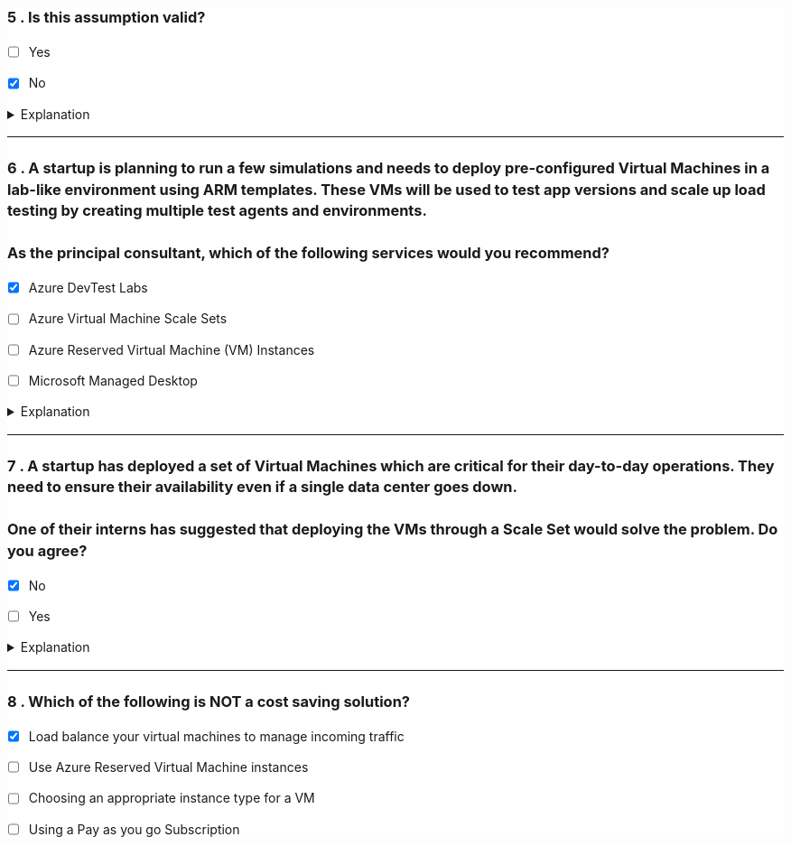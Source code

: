 ### 5 . Is this assumption valid?

- [ ] Yes
- [x] No


<details><summary>Explanation</summary></details>

---

### 6 .  A startup is planning to run a few simulations and needs to deploy pre-configured Virtual Machines in a lab-like environment using ARM&nbsp;templates. These VMs will be used to test app versions and scale up load testing by creating multiple test agents and environments.

### As the principal consultant, which of the following services would you recommend?

- [x] Azure DevTest Labs
- [ ] Azure Virtual Machine Scale Sets
- [ ] Azure Reserved Virtual Machine (VM) Instances
- [ ] Microsoft Managed Desktop


<details><summary>Explanation</summary></details>

---

### 7 . A startup has deployed a set of Virtual Machines which are critical for their day-to-day operations. They need to ensure their availability even if a single data center goes down.

### One of their interns has suggested that deploying the VMs through a Scale Set would solve the problem. Do you agree? 

- [x] No
- [ ] Yes


<details><summary>Explanation</summary></details>

---

### 8 . Which of the following is NOT&nbsp;a cost saving solution?

- [x] Load balance your virtual machines to manage incoming traffic
- [ ] Use Azure Reserved Virtual Machine instances
- [ ] Choosing an appropriate instance type for a VM
- [ ] Using a Pay as you go Subscription

